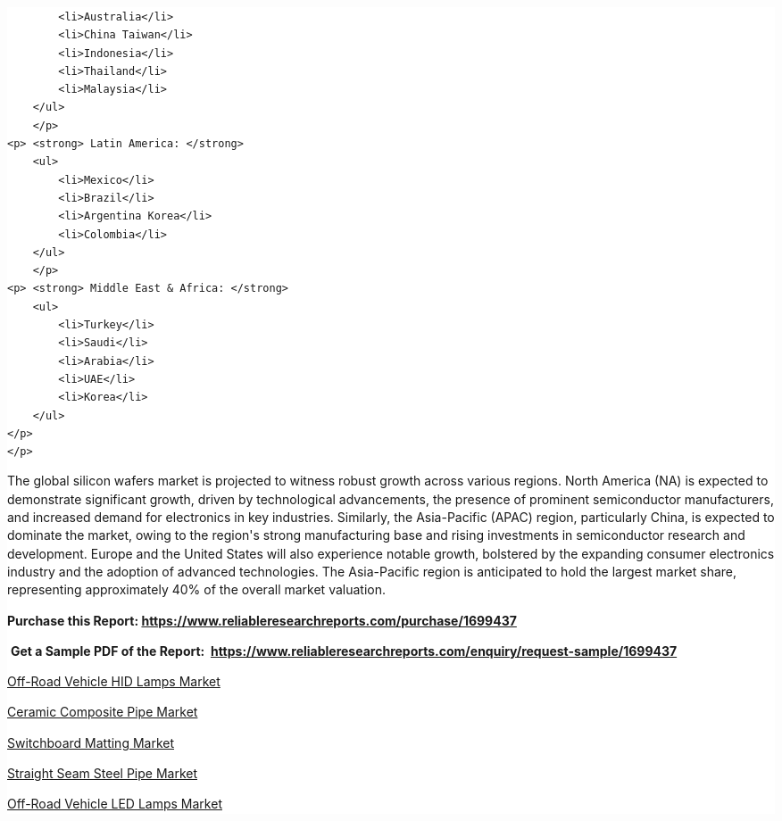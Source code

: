             <li>Australia</li>
            <li>China Taiwan</li>
            <li>Indonesia</li>
            <li>Thailand</li>
            <li>Malaysia</li>
        </ul>
        </p> 
    <p> <strong> Latin America: </strong>
        <ul>
            <li>Mexico</li>
            <li>Brazil</li>
            <li>Argentina Korea</li>
            <li>Colombia</li>
        </ul>
        </p> 
    <p> <strong> Middle East & Africa: </strong>
        <ul>
            <li>Turkey</li>
            <li>Saudi</li>
            <li>Arabia</li>
            <li>UAE</li>
            <li>Korea</li>
        </ul>
    </p>
    </p>
<p><p>The global silicon wafers market is projected to witness robust growth across various regions. North America (NA) is expected to demonstrate significant growth, driven by technological advancements, the presence of prominent semiconductor manufacturers, and increased demand for electronics in key industries. Similarly, the Asia-Pacific (APAC) region, particularly China, is expected to dominate the market, owing to the region's strong manufacturing base and rising investments in semiconductor research and development. Europe and the United States will also experience notable growth, bolstered by the expanding consumer electronics industry and the adoption of advanced technologies. The Asia-Pacific region is anticipated to hold the largest market share, representing approximately 40% of the overall market valuation.</p></p>
<p><strong>Purchase this Report: <a href="https://www.reliableresearchreports.com/purchase/1699437">https://www.reliableresearchreports.com/purchase/1699437</a></strong></p>
<p>&nbsp;<strong>Get a Sample PDF of the Report:&nbsp;&nbsp;<a href="https://www.reliableresearchreports.com/enquiry/request-sample/1699437">https://www.reliableresearchreports.com/enquiry/request-sample/1699437</a></strong></p>
<p><strong></strong></p>
<p><p><a href="https://medium.com/@williammann19/off-road-vehicle-hid-lamps-market-analysis-and-sze-forecasted-for-period-from-2023-to-2030-2d9e826c7d61">Off-Road Vehicle HID Lamps Market</a></p><p><a href="https://www.linkedin.com/pulse/ceramic-composite-pipe-market-research-report-unlocks-analysis-kqaje/">Ceramic Composite Pipe Market</a></p><p><a href="https://www.linkedin.com/pulse/switchboard-matting-market-share-amp-new-trends-analysis-report-donqe/">Switchboard Matting Market</a></p><p><a href="https://www.linkedin.com/pulse/straight-seam-steel-pipe-market-challenges-opportunities-9yoxe/">Straight Seam Steel Pipe Market</a></p><p><a href="https://medium.com/@erickasauer/off-road-vehicle-led-lamps-market-focuses-on-market-share-size-and-projected-forecast-till-2030-e016d1ffe162">Off-Road Vehicle LED Lamps Market</a></p></p>